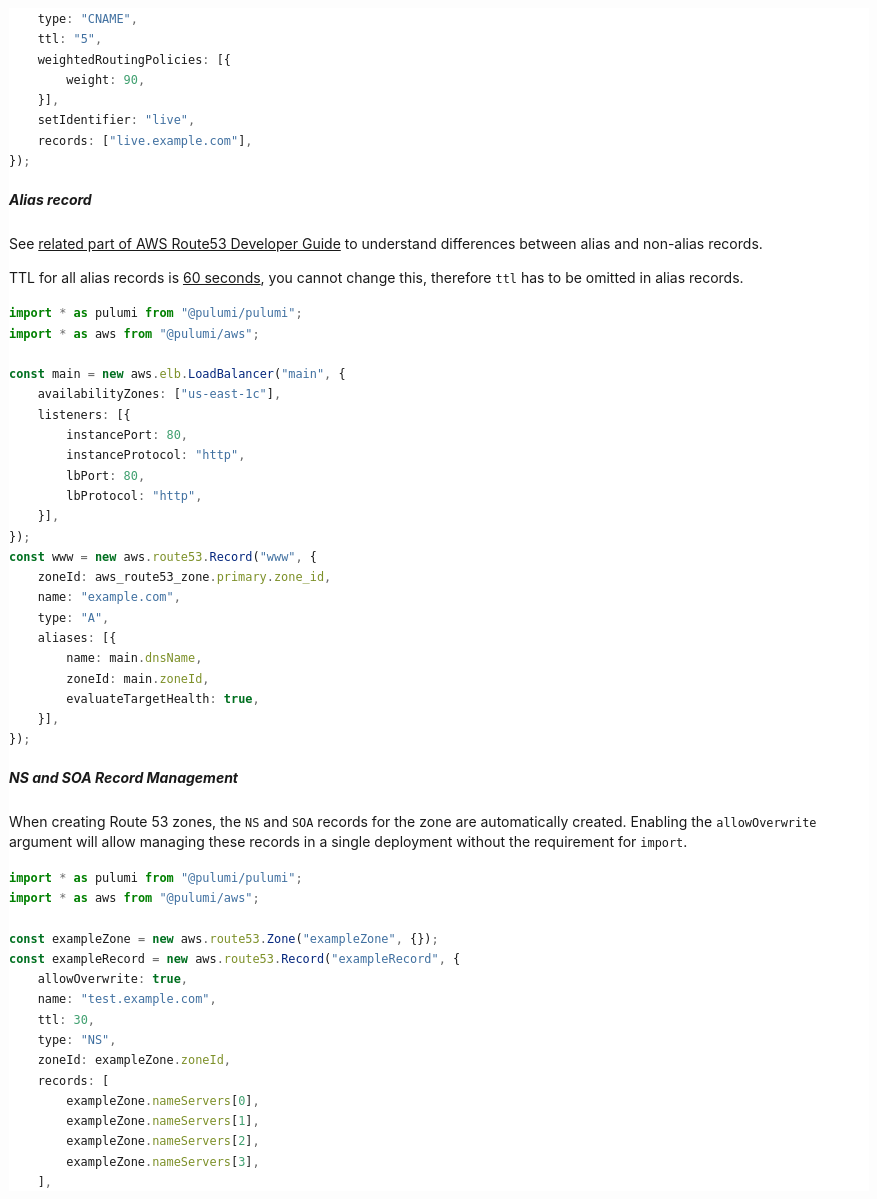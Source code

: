 ```typescript
    type: "CNAME",
    ttl: "5",
    weightedRoutingPolicies: [{
        weight: 90,
    }],
    setIdentifier: "live",
    records: ["live.example.com"],
});
```
##### Alias record
See [related part of AWS Route53 Developer Guide](https://docs.aws.amazon.com/Route53/latest/DeveloperGuide/resource-record-sets-choosing-alias-non-alias.html)
to understand differences between alias and non-alias records.

TTL for all alias records is [60 seconds](https://aws.amazon.com/route53/faqs/#dns_failover_do_i_need_to_adjust),
you cannot change this, therefore `ttl` has to be omitted in alias records.

```typescript
import * as pulumi from "@pulumi/pulumi";
import * as aws from "@pulumi/aws";

const main = new aws.elb.LoadBalancer("main", {
    availabilityZones: ["us-east-1c"],
    listeners: [{
        instancePort: 80,
        instanceProtocol: "http",
        lbPort: 80,
        lbProtocol: "http",
    }],
});
const www = new aws.route53.Record("www", {
    zoneId: aws_route53_zone.primary.zone_id,
    name: "example.com",
    type: "A",
    aliases: [{
        name: main.dnsName,
        zoneId: main.zoneId,
        evaluateTargetHealth: true,
    }],
});
```
##### NS and SOA Record Management

When creating Route 53 zones, the `NS` and `SOA` records for the zone are automatically created. Enabling the `allowOverwrite` argument will allow managing these records in a single deployment without the requirement for `import`.

```typescript
import * as pulumi from "@pulumi/pulumi";
import * as aws from "@pulumi/aws";

const exampleZone = new aws.route53.Zone("exampleZone", {});
const exampleRecord = new aws.route53.Record("exampleRecord", {
    allowOverwrite: true,
    name: "test.example.com",
    ttl: 30,
    type: "NS",
    zoneId: exampleZone.zoneId,
    records: [
        exampleZone.nameServers[0],
        exampleZone.nameServers[1],
        exampleZone.nameServers[2],
        exampleZone.nameServers[3],
    ],
```